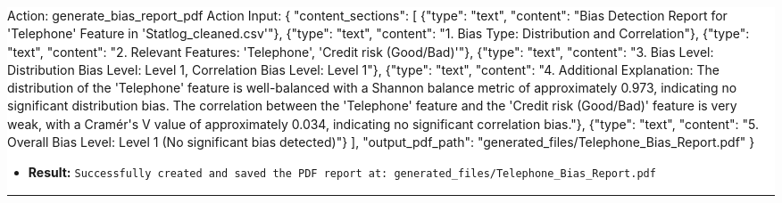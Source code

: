 
Action: generate_bias_report_pdf
Action Input: {
    "content_sections": [
        {"type": "text", "content": "Bias Detection Report for 'Telephone' Feature in 'Statlog_cleaned.csv'"},
        {"type": "text", "content": "1. Bias Type: Distribution and Correlation"},
        {"type": "text", "content": "2. Relevant Features: 'Telephone', 'Credit risk (Good/Bad)'"},
        {"type": "text", "content": "3. Bias Level: Distribution Bias Level: Level 1, Correlation Bias Level: Level 1"},
        {"type": "text", "content": "4. Additional Explanation: The distribution of the 'Telephone' feature is well-balanced with a Shannon balance metric of approximately 0.973, indicating no significant distribution bias. The correlation between the 'Telephone' feature and the 'Credit risk (Good/Bad)' feature is very weak, with a Cramér's V value of approximately 0.034, indicating no significant correlation bias."},
        {"type": "text", "content": "5. Overall Bias Level: Level 1 (No significant bias detected)"}
    ],
    "output_pdf_path": "generated_files/Telephone_Bias_Report.pdf"
}
- **Result:** `Successfully created and saved the PDF report at: generated_files/Telephone_Bias_Report.pdf`

---
